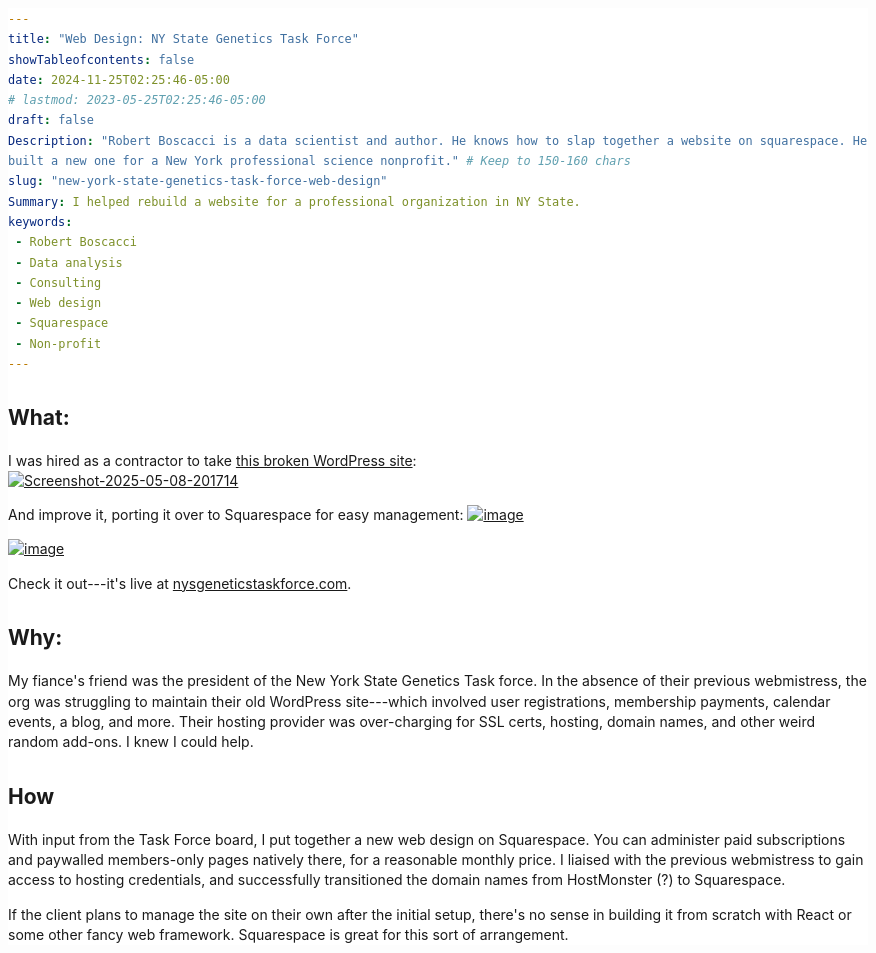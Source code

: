 ```yaml
---
title: "Web Design: NY State Genetics Task Force"
showTableofcontents: false
date: 2024-11-25T02:25:46-05:00
# lastmod: 2023-05-25T02:25:46-05:00
draft: false
Description: "Robert Boscacci is a data scientist and author. He knows how to slap together a website on squarespace. He built a new one for a New York professional science nonprofit." # Keep to 150-160 chars
slug: "new-york-state-genetics-task-force-web-design"
Summary: I helped rebuild a website for a professional organization in NY State.
keywords:
 - Robert Boscacci
 - Data analysis
 - Consulting
 - Web design
 - Squarespace
 - Non-profit
---
```

## What:

I was hired as a contractor to take [this broken WordPress site](https://web.archive.org/web/20220311091755/https://nysgeneticstaskforce.org/):
<a href='https://web.archive.org/web/20220311091755/https://nysgeneticstaskforce.org/' target='_blank' style="display:block;">
  <img src='https://i.postimg.cc/Zqnd4X8v/Screenshot-2025-05-08-201714.png' alt='Screenshot-2025-05-08-201714' style="width:100%;height:auto;display:block;"/>
</a>

And improve it, porting it over to Squarespace for easy management:
<a href='https://www.nysgeneticstaskforce.com/' target='_blank'><img src='https://i.postimg.cc/D01CC3j7/image.png' border='0' alt='image'/></a>

<a href='https://www.nysgeneticstaskforce.com/' target='_blank'><img src='https://i.postimg.cc/VksJLBcR/image.png' border='0' alt='image'/></a>

Check it out---it's live at [nysgeneticstaskforce.com](https://www.nysgeneticstaskforce.com/).

## Why:

My fiance's friend was the president of the New York State Genetics Task force. In the absence of their previous webmistress, the org was struggling to maintain their old WordPress site---which involved user registrations, membership payments, calendar events, a blog, and more. Their hosting provider was over-charging for SSL certs, hosting, domain names, and other weird random add-ons. I knew I could help.

## How

With input from the Task Force board, I put together a new web design on Squarespace. You can administer paid subscriptions and paywalled members-only pages natively there, for a reasonable monthly price. I liaised with the previous webmistress to gain access to hosting credentials, and successfully transitioned the domain names from HostMonster (?) to Squarespace.

If the client plans to manage the site on their own after the initial setup, there's no sense in building it from scratch with React or some other fancy web framework. Squarespace is great for this sort of arrangement.